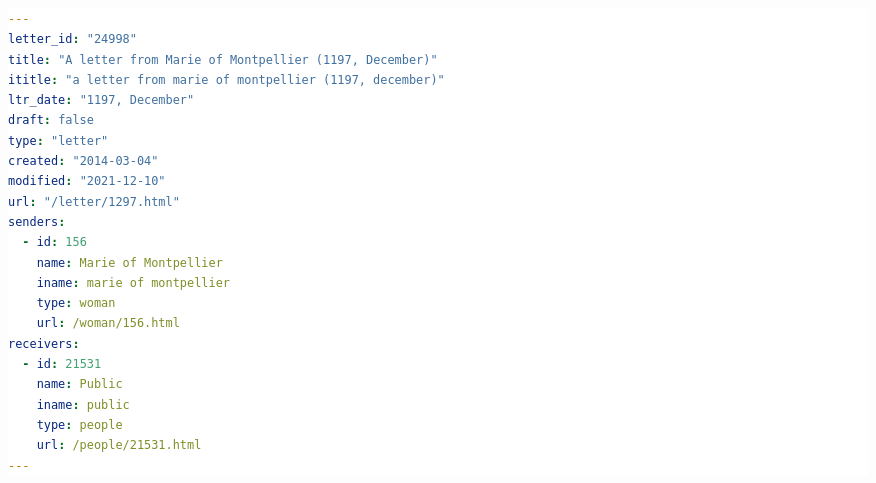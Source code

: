 ```yaml
---
letter_id: "24998"
title: "A letter from Marie of Montpellier (1197, December)"
ititle: "a letter from marie of montpellier (1197, december)"
ltr_date: "1197, December"
draft: false
type: "letter"
created: "2014-03-04"
modified: "2021-12-10"
url: "/letter/1297.html"
senders:
  - id: 156
    name: Marie of Montpellier
    iname: marie of montpellier
    type: woman
    url: /woman/156.html
receivers:
  - id: 21531
    name: Public
    iname: public
    type: people
    url: /people/21531.html
---
```

